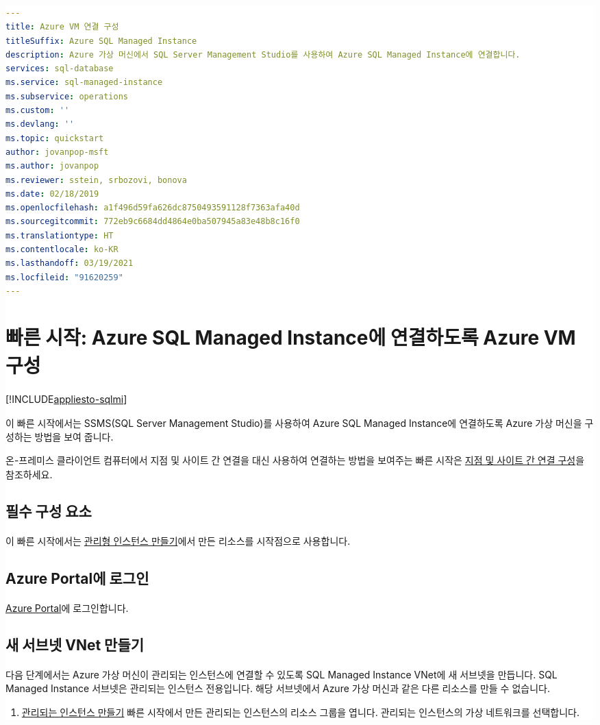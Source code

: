 ```yaml
---
title: Azure VM 연결 구성
titleSuffix: Azure SQL Managed Instance
description: Azure 가상 머신에서 SQL Server Management Studio를 사용하여 Azure SQL Managed Instance에 연결합니다.
services: sql-database
ms.service: sql-managed-instance
ms.subservice: operations
ms.custom: ''
ms.devlang: ''
ms.topic: quickstart
author: jovanpop-msft
ms.author: jovanpop
ms.reviewer: sstein, srbozovi, bonova
ms.date: 02/18/2019
ms.openlocfilehash: a1f496d59fa626dc8750493591128f7363afa40d
ms.sourcegitcommit: 772eb9c6684dd4864e0ba507945a83e48b8c16f0
ms.translationtype: HT
ms.contentlocale: ko-KR
ms.lasthandoff: 03/19/2021
ms.locfileid: "91620259"
---
```

# <a name="quickstart-configure-an-azure-vm-to-connect-to-azure-sql-managed-instance"></a>빠른 시작: Azure SQL Managed Instance에 연결하도록 Azure VM 구성
[!INCLUDE[appliesto-sqlmi](../includes/appliesto-sqlmi.md)]

이 빠른 시작에서는 SSMS(SQL Server Management Studio)를 사용하여 Azure SQL Managed Instance에 연결하도록 Azure 가상 머신을 구성하는 방법을 보여 줍니다. 


온-프레미스 클라이언트 컴퓨터에서 지점 및 사이트 간 연결을 대신 사용하여 연결하는 방법을 보여주는 빠른 시작은 [지점 및 사이트 간 연결 구성](point-to-site-p2s-configure.md)을 참조하세요.

## <a name="prerequisites"></a>필수 구성 요소

이 빠른 시작에서는 [관리형 인스턴스 만들기](instance-create-quickstart.md)에서 만든 리소스를 시작점으로 사용합니다.

## <a name="sign-in-to-the-azure-portal"></a>Azure Portal에 로그인

[Azure Portal](https://portal.azure.com/)에 로그인합니다.

## <a name="create-a-new-subnet-vnet"></a>새 서브넷 VNet 만들기

다음 단계에서는 Azure 가상 머신이 관리되는 인스턴스에 연결할 수 있도록 SQL Managed Instance VNet에 새 서브넷을 만듭니다. SQL Managed Instance 서브넷은 관리되는 인스턴스 전용입니다. 해당 서브넷에서 Azure 가상 머신과 같은 다른 리소스를 만들 수 없습니다.

1. [관리되는 인스턴스 만들기](instance-create-quickstart.md) 빠른 시작에서 만든 관리되는 인스턴스의 리소스 그룹을 엽니다. 관리되는 인스턴스의 가상 네트워크를 선택합니다.
